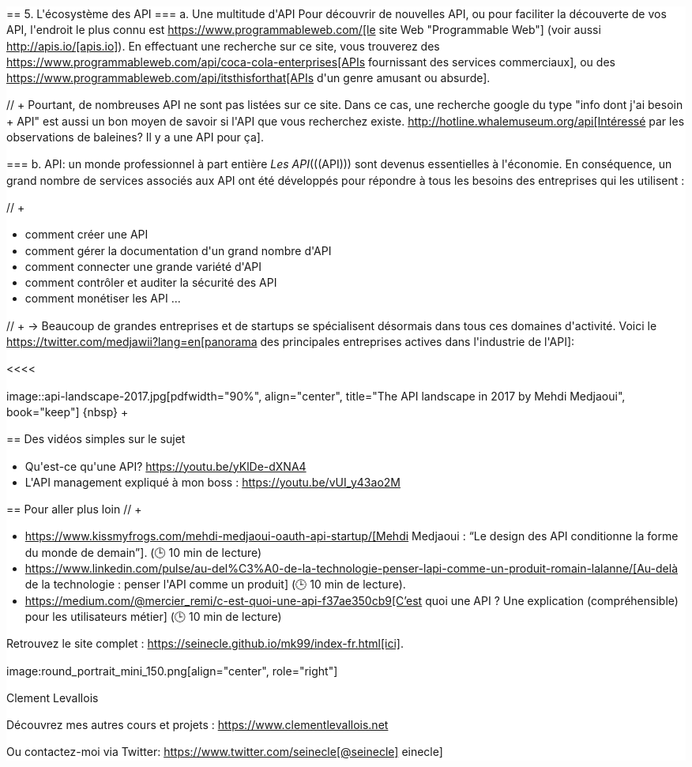 
== 5. L'écosystème des API
=== a. Une multitude d'API
Pour découvrir de nouvelles API, ou pour faciliter la découverte de vos API, l'endroit le plus connu est https://www.programmableweb.com/[le site Web "Programmable Web"] (voir aussi http://apis.io/[apis.io]). En effectuant une recherche sur ce site, vous trouverez des https://www.programmableweb.com/api/coca-cola-enterprises[APIs fournissant des services commerciaux], ou des https://www.programmableweb.com/api/itsthisforthat[APIs d'un genre amusant ou absurde].

// +
Pourtant, de nombreuses API ne sont pas listées sur ce site. Dans ce cas, une recherche google du type "info dont j'ai besoin + API" est aussi un bon moyen de savoir si l'API que vous recherchez existe. http://hotline.whalemuseum.org/api[Intéressé par les observations de baleines? Il y a une API pour ça].

=== b. API: un monde professionnel à part entière
*Les API*(((API))) sont devenus essentielles à l'économie.
En conséquence, un grand nombre de services associés aux API ont été développés pour répondre à tous les besoins des entreprises qui les utilisent :

// +
- comment créer une API
- comment gérer la documentation d'un grand nombre d'API
- comment connecter une grande variété d'API
- comment contrôler et auditer la sécurité des API
- comment monétiser les API ...

// +
-> Beaucoup de grandes entreprises et de startups se spécialisent désormais dans tous ces domaines d'activité. Voici le https://twitter.com/medjawii?lang=en[panorama des principales entreprises actives dans l'industrie de l'API]:

<<<<

image::api-landscape-2017.jpg[pdfwidth="90%", align="center", title="The API landscape in 2017 by Mehdi Medjaoui", book="keep"]
{nbsp} +

== Des vidéos simples sur le sujet

- Qu'est-ce qu'une API? https://youtu.be/yKlDe-dXNA4
- L'API management expliqué à mon boss : https://youtu.be/vUI_y43ao2M

== Pour aller plus loin
// +
- https://www.kissmyfrogs.com/mehdi-medjaoui-oauth-api-startup/[Mehdi Medjaoui : “Le design des API conditionne la forme du monde de demain”]. (🕒 10 min de lecture)
- https://www.linkedin.com/pulse/au-del%C3%A0-de-la-technologie-penser-lapi-comme-un-produit-romain-lalanne/[Au-delà de la technologie : penser l'API comme un produit] (🕒 10 min  de lecture).
- https://medium.com/@mercier_remi/c-est-quoi-une-api-f37ae350cb9[C’est quoi une API ? Une explication (compréhensible) pour les utilisateurs métier] (🕒 10 min de lecture)

Retrouvez le site complet : https://seinecle.github.io/mk99/index-fr.html[ici].

image:round_portrait_mini_150.png[align="center", role="right"]

Clement Levallois

Découvrez mes autres cours et projets : https://www.clementlevallois.net

Ou contactez-moi via Twitter: https://www.twitter.com/seinecle[@seinecle]
einecle]
